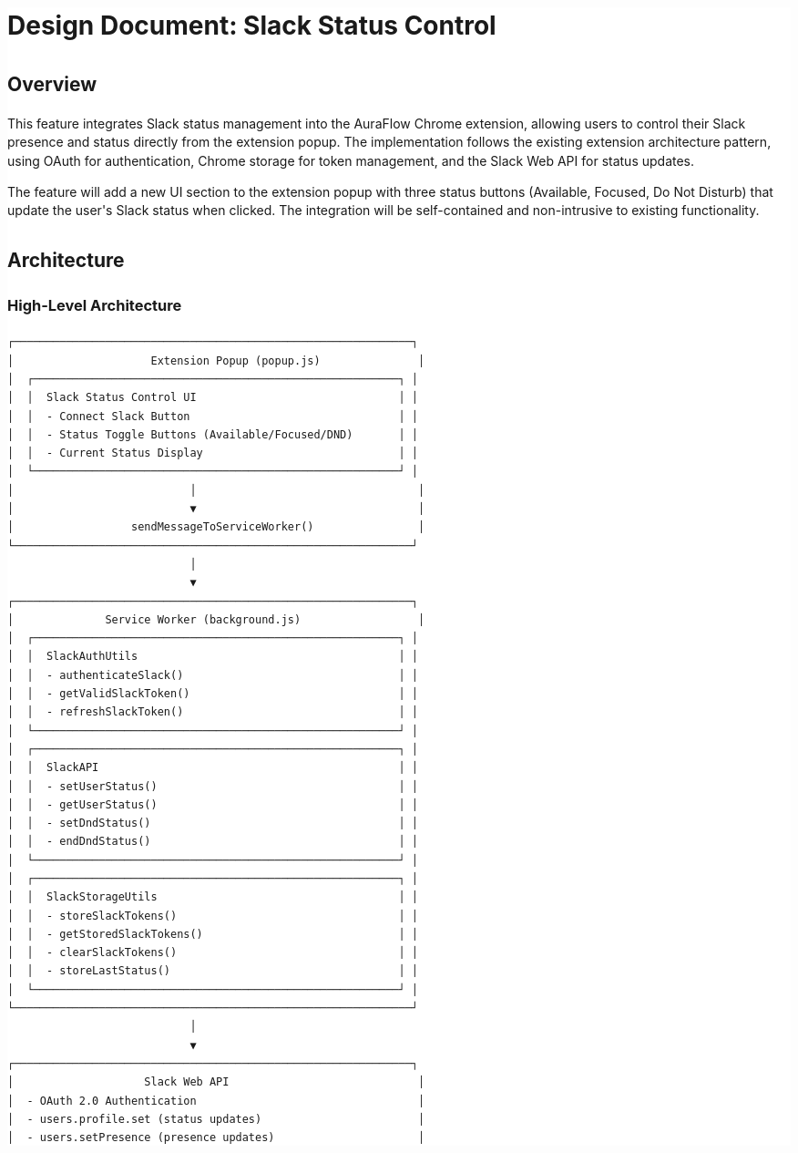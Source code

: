 # Design Document: Slack Status Control

## Overview

This feature integrates Slack status management into the AuraFlow Chrome extension, allowing users to control their Slack presence and status directly from the extension popup. The implementation follows the existing extension architecture pattern, using OAuth for authentication, Chrome storage for token management, and the Slack Web API for status updates.

The feature will add a new UI section to the extension popup with three status buttons (Available, Focused, Do Not Disturb) that update the user's Slack status when clicked. The integration will be self-contained and non-intrusive to existing functionality.

## Architecture

### High-Level Architecture

```
┌─────────────────────────────────────────────────────────────┐
│                     Extension Popup (popup.js)               │
│  ┌────────────────────────────────────────────────────────┐ │
│  │  Slack Status Control UI                               │ │
│  │  - Connect Slack Button                                │ │
│  │  - Status Toggle Buttons (Available/Focused/DND)       │ │
│  │  - Current Status Display                              │ │
│  └────────────────────────────────────────────────────────┘ │
│                           │                                  │
│                           ▼                                  │
│                  sendMessageToServiceWorker()                │
└─────────────────────────────────────────────────────────────┘
                            │
                            ▼
┌─────────────────────────────────────────────────────────────┐
│              Service Worker (background.js)                  │
│  ┌────────────────────────────────────────────────────────┐ │
│  │  SlackAuthUtils                                        │ │
│  │  - authenticateSlack()                                 │ │
│  │  - getValidSlackToken()                                │ │
│  │  - refreshSlackToken()                                 │ │
│  └────────────────────────────────────────────────────────┘ │
│  ┌────────────────────────────────────────────────────────┐ │
│  │  SlackAPI                                              │ │
│  │  - setUserStatus()                                     │ │
│  │  - getUserStatus()                                     │ │
│  │  - setDndStatus()                                      │ │
│  │  - endDndStatus()                                      │ │
│  └────────────────────────────────────────────────────────┘ │
│  ┌────────────────────────────────────────────────────────┐ │
│  │  SlackStorageUtils                                     │ │
│  │  - storeSlackTokens()                                  │ │
│  │  - getStoredSlackTokens()                              │ │
│  │  - clearSlackTokens()                                  │ │
│  │  - storeLastStatus()                                   │ │
│  └────────────────────────────────────────────────────────┘ │
└─────────────────────────────────────────────────────────────┘
                            │
                            ▼
┌─────────────────────────────────────────────────────────────┐
│                    Slack Web API                             │
│  - OAuth 2.0 Authentication                                  │
│  - users.profile.set (status updates)                        │
│  - users.setPresence (presence updates)                      │
```